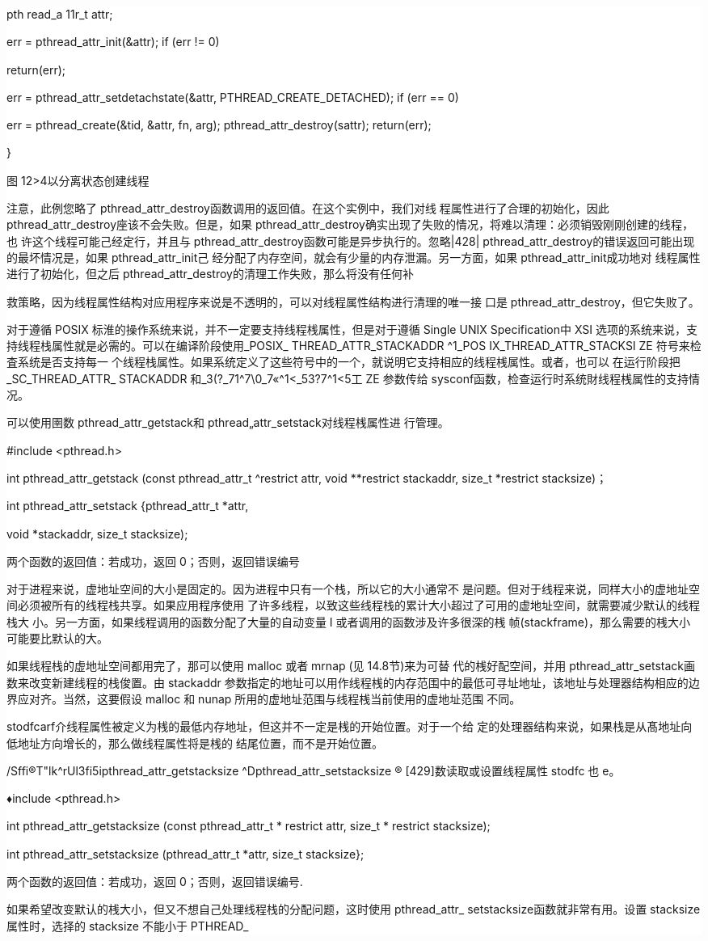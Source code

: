 pth read_a 11r_t    attr;

err = pthread_attr_init(&attr); if (err != 0)

return(err);

err = pthread_attr_setdetachstate(&attr, PTHREAD_CREATE_DETACHED); if (err == 0)

err = pthread_create(&tid, &attr, fn, arg); pthread_attr_destroy(sattr); return(err);

}

图 12>4以分离状态创建线程

注意，此例您略了 pthread_attr_destroy函数调用的返回值。在这个实例中，我们对线 程属性进行了合理的初始化，因此 pthread_attr_destroy座该不会失败。但是，如果 pthread_attr_destroy确实出现了失败的情况，将难以清理：必须销毁刚刚创建的线程，也 许这个线程可能己经定行，并且与 pthread_attr_destroy函数可能是异步执行的。忽略|428| pthread_attr_destroy的错误返回可能出现的最坏情况是，如果 pthread_attr_init己 经分配了内存空间，就会有少量的内存泄漏。另一方面，如果 pthread_attr_init成功地对 线程属性进行了初始化，但之后 pthread_attr_destroy的清理工作失败，那么将没有任何补

救策略，因为线程属性结构对应用程序来说是不透明的，可以对线程属性结构进行清理的唯一接 口是 pthread_attr_destroy，但它失败了。

对于遵循 POSIX 标淮的操作系统来说，并不一定要支持线程桟属性，但是对于遵循 Single UNIX Specification中 XSI 选项的系统来说，支持线程栈属性就是必需的。可以在编译阶段使用_POSIX_ THREAD_ATTR_STACKADDR ^1_POS IX_THREAD_ATTR_STACKSI ZE 符号来检査系统是否支持每一 个线程栈属性。如果系统定义了这些符号中的一个，就说明它支持相应的线程桟属性。或者，也可以 在运行阶段把_SC_THREAD_ATTR_ STACKADDR 和_3(?_71^7\0_7«^1<_53?7^1<5工 ZE 参数传给 sysconf函数，检查运行时系统財线程桟属性的支持情况。

可以使用圉数 pthread_attr_getstack和 pthread„attr_setstack对线程桟属性进 行管理。

\#include <pthread.h>

int pthread_attr_getstack (const pthread_attr_t ^restrict attr, void **restrict stackaddr, size_t *restrict stacksize)；

int pthread_attr_setstack {pthread_attr_t *attr,

void *stackaddr, size_t stacksize);

两个函数的返回值：若成功，返回 0；否则，返回错误编号

对于进程来说，虚地址空间的大小是固定的。因为进程中只有一个栈，所以它的大小通常不 是问题。但对于线程来说，同样大小的虚地址空间必须被所有的线程栈共享。如果应用程序使用 了许多线程，以致这些线程栈的累计大小超过了可用的虚地址空间，就需要减少默认的线程栈大 小。另一方面，如果线程调用的函数分配了大量的自动变量 I 或者调用的函数涉及许多很深的桟 帧(stackframe)，那么需要的桟大小可能要比默认的大。

如果线程栈的虚地址空间都用完了，那可以使用 malloc 或者 mrnap (见 14.8节)来为可替 代的桟好配空间，并用 pthread_attr_setstack画数来改变新建线程的栈俊置。由 stackaddr 参数指定的地址可以用作线程桟的内存范围中的最低可寻址地址，该地址与处理器结构相应的边 界应对齐。当然，这要假设 malloc 和 nunap 所用的虚地址范围与线程桟当前使用的虚地址范围 不同。

stodfcarf介线程属性被定义为桟的最低内存地址，但这并不一定是桟的开始位置。对于一个给 定的处理器结构来说，如果栈是从髙地址向低地址方向增长的，那么做线程属性将是桟的 结尾位置，而不是开始位置。

/Sffi®T"lk^rUl3fi5ipthread_attr_getstacksize ^Dpthread_attr_setstacksize ® [429]数读取或设置线程属性 stodfc 也 e。

♦include <pthread.h>

int pthread_attr_getstacksize (const pthread_attr_t * restrict attr, size_t * restrict stacksize);

int pthread_attr_setstacksize (pthread_attr_t *attr, size_t stacksize};

两个函数的返回值：若成功，返回 0；否则，返回错误编号.

如果希望改变默认的桟大小，但又不想自己处理线程栈的分配问题，这时使用 pthread_attr_ setstacksize函数就非常有用。设置 stacksize 属性时，选择的 stacksize 不能小于 PTHREAD_
